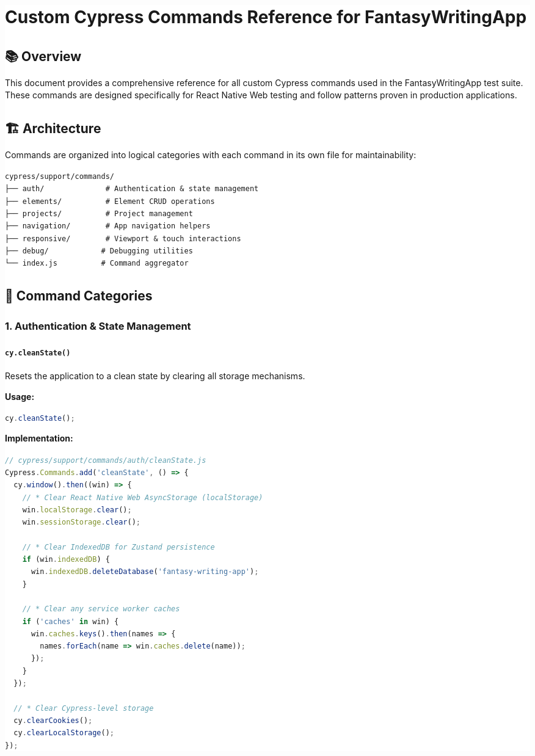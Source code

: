 # Custom Cypress Commands Reference for FantasyWritingApp

## 📚 Overview

This document provides a comprehensive reference for all custom Cypress commands used in the FantasyWritingApp test suite. These commands are designed specifically for React Native Web testing and follow patterns proven in production applications.

## 🏗️ Architecture

Commands are organized into logical categories with each command in its own file for maintainability:

```
cypress/support/commands/
├── auth/              # Authentication & state management
├── elements/          # Element CRUD operations  
├── projects/          # Project management
├── navigation/        # App navigation helpers
├── responsive/        # Viewport & touch interactions
├── debug/            # Debugging utilities
└── index.js          # Command aggregator
```

## 📖 Command Categories

### 1. Authentication & State Management

#### `cy.cleanState()`
Resets the application to a clean state by clearing all storage mechanisms.

**Usage:**
```javascript
cy.cleanState();
```

**Implementation:**
```javascript
// cypress/support/commands/auth/cleanState.js
Cypress.Commands.add('cleanState', () => {
  cy.window().then((win) => {
    // * Clear React Native Web AsyncStorage (localStorage)
    win.localStorage.clear();
    win.sessionStorage.clear();
    
    // * Clear IndexedDB for Zustand persistence
    if (win.indexedDB) {
      win.indexedDB.deleteDatabase('fantasy-writing-app');
    }
    
    // * Clear any service worker caches
    if ('caches' in win) {
      win.caches.keys().then(names => {
        names.forEach(name => win.caches.delete(name));
      });
    }
  });
  
  // * Clear Cypress-level storage
  cy.clearCookies();
  cy.clearLocalStorage();
});
```
